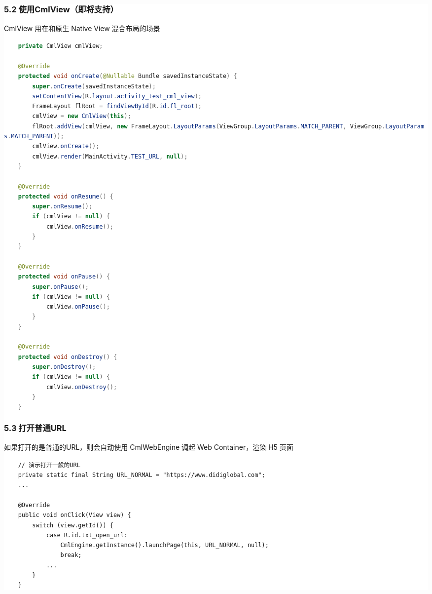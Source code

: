 ### 5.2 使用CmlView（即将支持）

CmlView 用在和原生 Native View 混合布局的场景
```java
    private CmlView cmlView;

    @Override
    protected void onCreate(@Nullable Bundle savedInstanceState) {
        super.onCreate(savedInstanceState);
        setContentView(R.layout.activity_test_cml_view);
        FrameLayout flRoot = findViewById(R.id.fl_root);
        cmlView = new CmlView(this);
        flRoot.addView(cmlView, new FrameLayout.LayoutParams(ViewGroup.LayoutParams.MATCH_PARENT, ViewGroup.LayoutParams.MATCH_PARENT));
        cmlView.onCreate();
        cmlView.render(MainActivity.TEST_URL, null);
    }

    @Override
    protected void onResume() {
        super.onResume();
        if (cmlView != null) {
            cmlView.onResume();
        }
    }

    @Override
    protected void onPause() {
        super.onPause();
        if (cmlView != null) {
            cmlView.onPause();
        }
    }

    @Override
    protected void onDestroy() {
        super.onDestroy();
        if (cmlView != null) {
            cmlView.onDestroy();
        }
    }
```

### 5.3 打开普通URL
如果打开的是普通的URL，则会自动使用 CmlWebEngine 调起 Web Container，渲染 H5 页面

```
    // 演示打开一般的URL
    private static final String URL_NORMAL = "https://www.didiglobal.com";
    ...

    @Override
    public void onClick(View view) {
        switch (view.getId()) {
            case R.id.txt_open_url:
                CmlEngine.getInstance().launchPage(this, URL_NORMAL, null);
                break;
            ...
        }
    }
```
